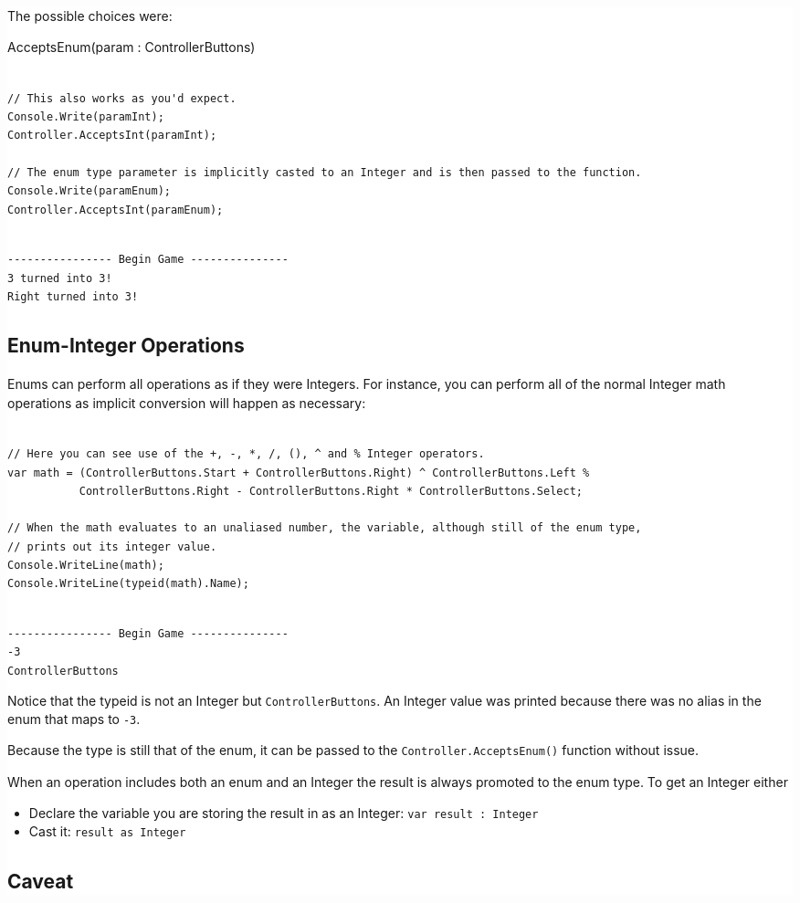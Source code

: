 The possible choices were: 

  AcceptsEnum(param : ControllerButtons)
</code></pre>

<pre><code class="language-csharp">
// This also works as you'd expect. 
Console.Write(paramInt);
Controller.AcceptsInt(paramInt);

// The enum type parameter is implicitly casted to an Integer and is then passed to the function. 
Console.Write(paramEnum);
Controller.AcceptsInt(paramEnum);
</code></pre>

<pre><code class="language-csharp">
---------------- Begin Game ---------------
3 turned into 3!
Right turned into 3!
</code></pre>

 ## Enum-Integer Operations

Enums can perform all operations as if they were Integers. For instance, you can perform all of the normal Integer math operations as implicit conversion will happen as necessary:
<pre><code class="language-csharp">
// Here you can see use of the +, -, *, /, (), ^ and % Integer operators.
var math = (ControllerButtons.Start + ControllerButtons.Right) ^ ControllerButtons.Left % 
           ControllerButtons.Right - ControllerButtons.Right * ControllerButtons.Select;
           
// When the math evaluates to an unaliased number, the variable, although still of the enum type, 
// prints out its integer value.
Console.WriteLine(math); 
Console.WriteLine(typeid(math).Name);
</code></pre>

<pre><code class="language-csharp">
---------------- Begin Game ---------------
-3
ControllerButtons
</code></pre>
Notice that the typeid is not an Integer but `ControllerButtons`. An Integer value was printed because there was no alias in the enum that maps to `-3`.


Because the type is still that of the enum, it can be passed to the `Controller.AcceptsEnum()` function without issue.  

When an operation includes both an enum and an Integer the result is always promoted to the enum type. To get an Integer either 

- Declare the variable you are storing the result in as an Integer: `var result : Integer`
- Cast it: `result as Integer`

 ## Caveat
